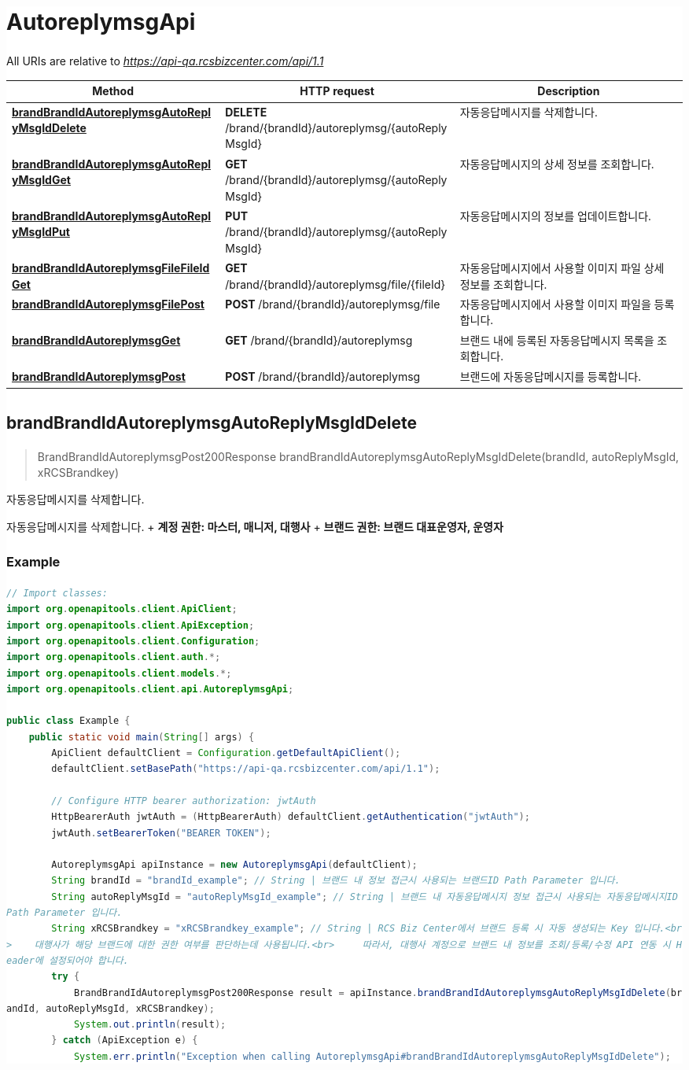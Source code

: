 # AutoreplymsgApi

All URIs are relative to *https://api-qa.rcsbizcenter.com/api/1.1*

| Method | HTTP request | Description |
|------------- | ------------- | -------------|
| [**brandBrandIdAutoreplymsgAutoReplyMsgIdDelete**](AutoreplymsgApi.md#brandBrandIdAutoreplymsgAutoReplyMsgIdDelete) | **DELETE** /brand/{brandId}/autoreplymsg/{autoReplyMsgId} | 자동응답메시지를 삭제합니다.  |
| [**brandBrandIdAutoreplymsgAutoReplyMsgIdGet**](AutoreplymsgApi.md#brandBrandIdAutoreplymsgAutoReplyMsgIdGet) | **GET** /brand/{brandId}/autoreplymsg/{autoReplyMsgId} | 자동응답메시지의 상세 정보를 조회합니다.  |
| [**brandBrandIdAutoreplymsgAutoReplyMsgIdPut**](AutoreplymsgApi.md#brandBrandIdAutoreplymsgAutoReplyMsgIdPut) | **PUT** /brand/{brandId}/autoreplymsg/{autoReplyMsgId} | 자동응답메시지의 정보를 업데이트합니다.  |
| [**brandBrandIdAutoreplymsgFileFileIdGet**](AutoreplymsgApi.md#brandBrandIdAutoreplymsgFileFileIdGet) | **GET** /brand/{brandId}/autoreplymsg/file/{fileId} | 자동응답메시지에서 사용할 이미지 파일 상세 정보를 조회합니다.  |
| [**brandBrandIdAutoreplymsgFilePost**](AutoreplymsgApi.md#brandBrandIdAutoreplymsgFilePost) | **POST** /brand/{brandId}/autoreplymsg/file | 자동응답메시지에서 사용할 이미지 파일을 등록합니다.  |
| [**brandBrandIdAutoreplymsgGet**](AutoreplymsgApi.md#brandBrandIdAutoreplymsgGet) | **GET** /brand/{brandId}/autoreplymsg | 브랜드 내에 등록된 자동응답메시지 목록을 조회합니다.  |
| [**brandBrandIdAutoreplymsgPost**](AutoreplymsgApi.md#brandBrandIdAutoreplymsgPost) | **POST** /brand/{brandId}/autoreplymsg | 브랜드에 자동응답메시지를 등록합니다.  |



## brandBrandIdAutoreplymsgAutoReplyMsgIdDelete

> BrandBrandIdAutoreplymsgPost200Response brandBrandIdAutoreplymsgAutoReplyMsgIdDelete(brandId, autoReplyMsgId, xRCSBrandkey)

자동응답메시지를 삭제합니다. 

자동응답메시지를 삭제합니다.      + **계정 권한: 마스터, 매니저, 대행사**     + **브랜드 권한: 브랜드 대표운영자, 운영자** 

### Example

```java
// Import classes:
import org.openapitools.client.ApiClient;
import org.openapitools.client.ApiException;
import org.openapitools.client.Configuration;
import org.openapitools.client.auth.*;
import org.openapitools.client.models.*;
import org.openapitools.client.api.AutoreplymsgApi;

public class Example {
    public static void main(String[] args) {
        ApiClient defaultClient = Configuration.getDefaultApiClient();
        defaultClient.setBasePath("https://api-qa.rcsbizcenter.com/api/1.1");
        
        // Configure HTTP bearer authorization: jwtAuth
        HttpBearerAuth jwtAuth = (HttpBearerAuth) defaultClient.getAuthentication("jwtAuth");
        jwtAuth.setBearerToken("BEARER TOKEN");

        AutoreplymsgApi apiInstance = new AutoreplymsgApi(defaultClient);
        String brandId = "brandId_example"; // String | 브랜드 내 정보 접근시 사용되는 브랜드ID Path Parameter 입니다. 
        String autoReplyMsgId = "autoReplyMsgId_example"; // String | 브랜드 내 자동응답메시지 정보 접근시 사용되는 자동응답메시지ID Path Parameter 입니다. 
        String xRCSBrandkey = "xRCSBrandkey_example"; // String | RCS Biz Center에서 브랜드 등록 시 자동 생성되는 Key 입니다.<br>    대행사가 해당 브랜드에 대한 권한 여부를 판단하는데 사용됩니다.<br>     따라서, 대행사 계정으로 브랜드 내 정보를 조회/등록/수정 API 연동 시 Header에 설정되어야 합니다. 
        try {
            BrandBrandIdAutoreplymsgPost200Response result = apiInstance.brandBrandIdAutoreplymsgAutoReplyMsgIdDelete(brandId, autoReplyMsgId, xRCSBrandkey);
            System.out.println(result);
        } catch (ApiException e) {
            System.err.println("Exception when calling AutoreplymsgApi#brandBrandIdAutoreplymsgAutoReplyMsgIdDelete");
```